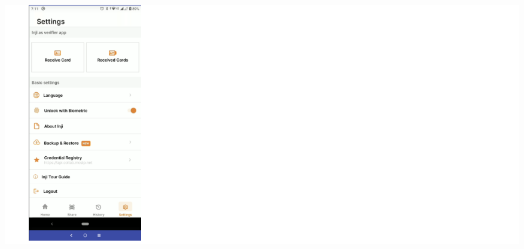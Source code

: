 <figure><img src="../.gitbook/assets/Relying Party_Step1 (2).png" alt="" width="188"><figcaption></figcaption></figure>
